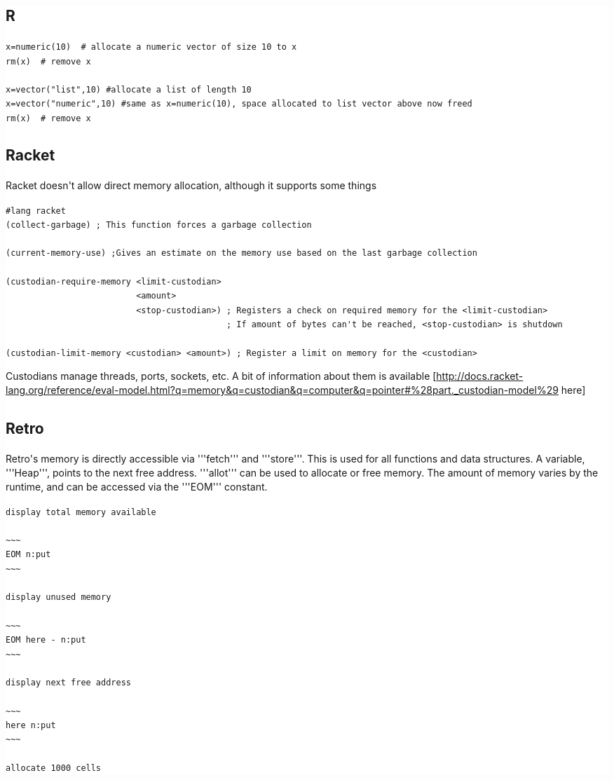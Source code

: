 

## R


```rsplus
x=numeric(10)  # allocate a numeric vector of size 10 to x
rm(x)  # remove x

x=vector("list",10) #allocate a list of length 10
x=vector("numeric",10) #same as x=numeric(10), space allocated to list vector above now freed
rm(x)  # remove x
```



## Racket

Racket doesn't allow direct memory allocation, although it supports some things

```Racket
#lang racket
(collect-garbage) ; This function forces a garbage collection

(current-memory-use) ;Gives an estimate on the memory use based on the last garbage collection

(custodian-require-memory <limit-custodian>
                          <amount>
                          <stop-custodian>) ; Registers a check on required memory for the <limit-custodian>
                                            ; If amount of bytes can't be reached, <stop-custodian> is shutdown

(custodian-limit-memory <custodian> <amount>) ; Register a limit on memory for the <custodian>
```


Custodians manage threads, ports, sockets, etc.
A bit of information about them is available [http://docs.racket-lang.org/reference/eval-model.html?q=memory&q=custodian&q=computer&q=pointer#%28part._custodian-model%29 here]


## Retro

Retro's memory is directly accessible via '''fetch''' and '''store'''. This is used for all functions and data structures. A variable, '''Heap''', points to the next free address. '''allot''' can be used to allocate or free memory. The amount of memory varies by the runtime, and can be accessed via the '''EOM''' constant.


```Retro
display total memory available

~~~
EOM n:put
~~~

display unused memory

~~~
EOM here - n:put
~~~

display next free address

~~~
here n:put
~~~

allocate 1000 cells
```